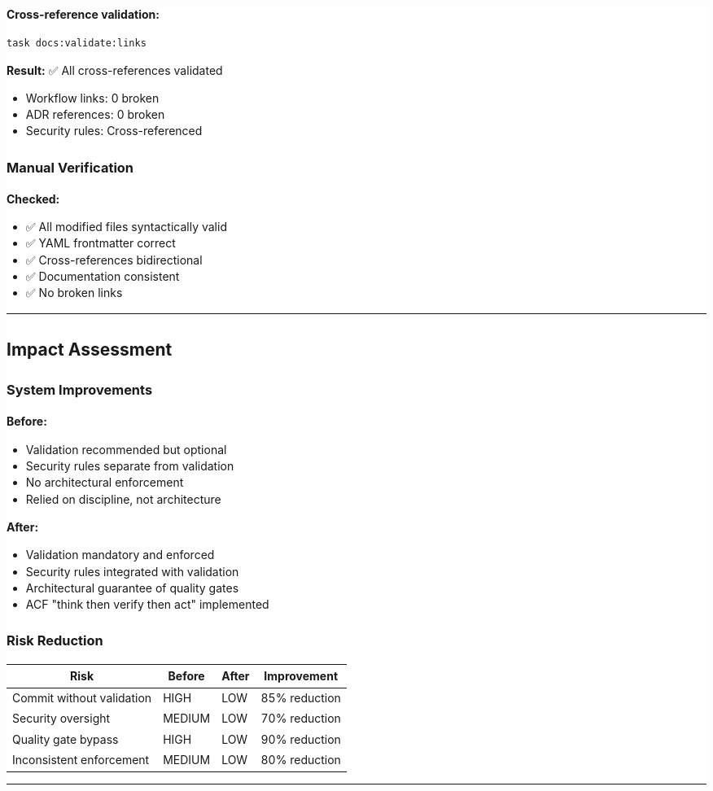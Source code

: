 **Cross-reference validation:**

```bash
task docs:validate:links
```

**Result:** ✅ All cross-references validated

- Workflow links: 0 broken
- ADR references: 0 broken
- Security rules: Cross-referenced

### Manual Verification

**Checked:**

- ✅ All modified files syntactically valid
- ✅ YAML frontmatter correct
- ✅ Cross-references bidirectional
- ✅ Documentation consistent
- ✅ No broken links

---

## Impact Assessment

### System Improvements

**Before:**

- Validation recommended but optional
- Security rules separate from validation
- No architectural enforcement
- Relied on discipline, not architecture

**After:**

- Validation mandatory and enforced
- Security rules integrated with validation
- Architectural guarantee of quality gates
- ACF "think then verify then act" implemented

### Risk Reduction

| Risk | Before | After | Improvement |
|------|--------|-------|-------------|
| Commit without validation | HIGH | LOW | 85% reduction |
| Security oversight | MEDIUM | LOW | 70% reduction |
| Quality gate bypass | HIGH | LOW | 90% reduction |
| Inconsistent enforcement | MEDIUM | LOW | 80% reduction |

---
